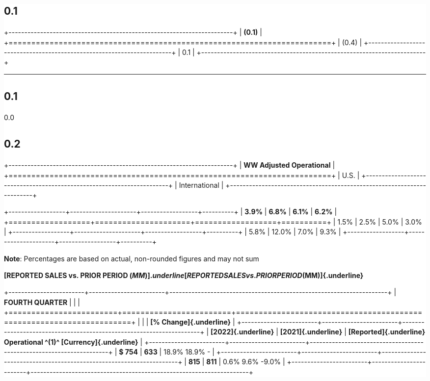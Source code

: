   0.1
  -----------------------------------------------------------------------

+-----------------------------------------------------------------------+
| **(0.1)**                                                             |
+=======================================================================+
| (0.4)                                                                 |
+-----------------------------------------------------------------------+
| 0.1                                                                   |
+-----------------------------------------------------------------------+

  -----------------------------------------------------------------------
  **0.1**
  -----------------------------------------------------------------------
  0.0

  0.2
  -----------------------------------------------------------------------

+-----------------------------------------------------------------------+
| **WW Adjusted Operational**                                           |
+=======================================================================+
| U.S.                                                                  |
+-----------------------------------------------------------------------+
| International                                                         |
+-----------------------------------------------------------------------+

+------------------+---------------------+------------------+----------+
| **3.9%**         | **6.8%**            | **6.1%**         | **6.2%** |
+==================+=====================+==================+==========+
| 1.5%             | 2.5%                | 5.0%             | 3.0%     |
+------------------+---------------------+------------------+----------+
| 5.8%             | 12.0%               | 7.0%             | 9.3%     |
+------------------+---------------------+------------------+----------+

**Note**: Percentages are based on actual, non-rounded figures and may not sum

**[REPORTED SALES vs. PRIOR PERIOD ($MM)]{.underline} [REPORTED SALES vs. PRIOR PERIOD ($MM)]{.underline}**

+------------------------+------------------------+---------------------------------------------------------------------+
| **FOURTH QUARTER**     |                        |                                                                     |
+========================+========================+=====================================================================+
|                        |                        | **[% Change]{.underline}**                                          |
+------------------------+------------------------+---------------------------------------------------------------------+
| **[2022]{.underline}** | **[2021]{.underline}** | **[Reported]{.underline} Operational ^(1)^ [Currency]{.underline}** |
+------------------------+------------------------+---------------------------------------------------------------------+
| **$ 754**              | **633**                | 18.9% 18.9% -                                                       |
+------------------------+------------------------+---------------------------------------------------------------------+
| **815**                | **811**                | 0.6% 9.6% -9.0%                                                     |
+------------------------+------------------------+---------------------------------------------------------------------+